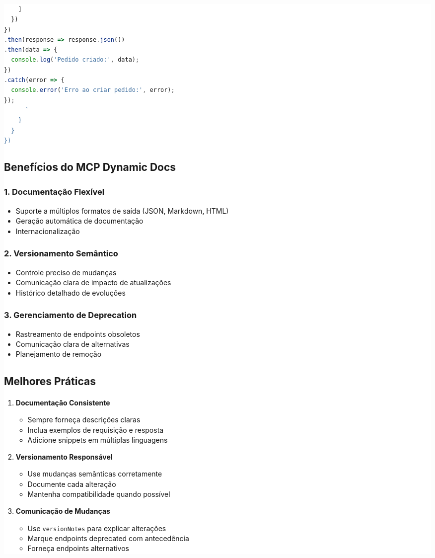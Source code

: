 ```typescript
    ]
  })
})
.then(response => response.json())
.then(data => {
  console.log('Pedido criado:', data);
})
.catch(error => {
  console.error('Erro ao criar pedido:', error);
});
      `
    }
  }
})
```

## Benefícios do MCP Dynamic Docs

### 1. Documentação Flexível
- Suporte a múltiplos formatos de saída (JSON, Markdown, HTML)
- Geração automática de documentação
- Internacionalização

### 2. Versionamento Semântico
- Controle preciso de mudanças
- Comunicação clara de impacto de atualizações
- Histórico detalhado de evoluções

### 3. Gerenciamento de Deprecation
- Rastreamento de endpoints obsoletos
- Comunicação clara de alternativas
- Planejamento de remoção

## Melhores Práticas

1. **Documentação Consistente**
   - Sempre forneça descrições claras
   - Inclua exemplos de requisição e resposta
   - Adicione snippets em múltiplas linguagens

2. **Versionamento Responsável**
   - Use mudanças semânticas corretamente
   - Documente cada alteração
   - Mantenha compatibilidade quando possível

3. **Comunicação de Mudanças**
   - Use `versionNotes` para explicar alterações
   - Marque endpoints deprecated com antecedência
   - Forneça endpoints alternativos

